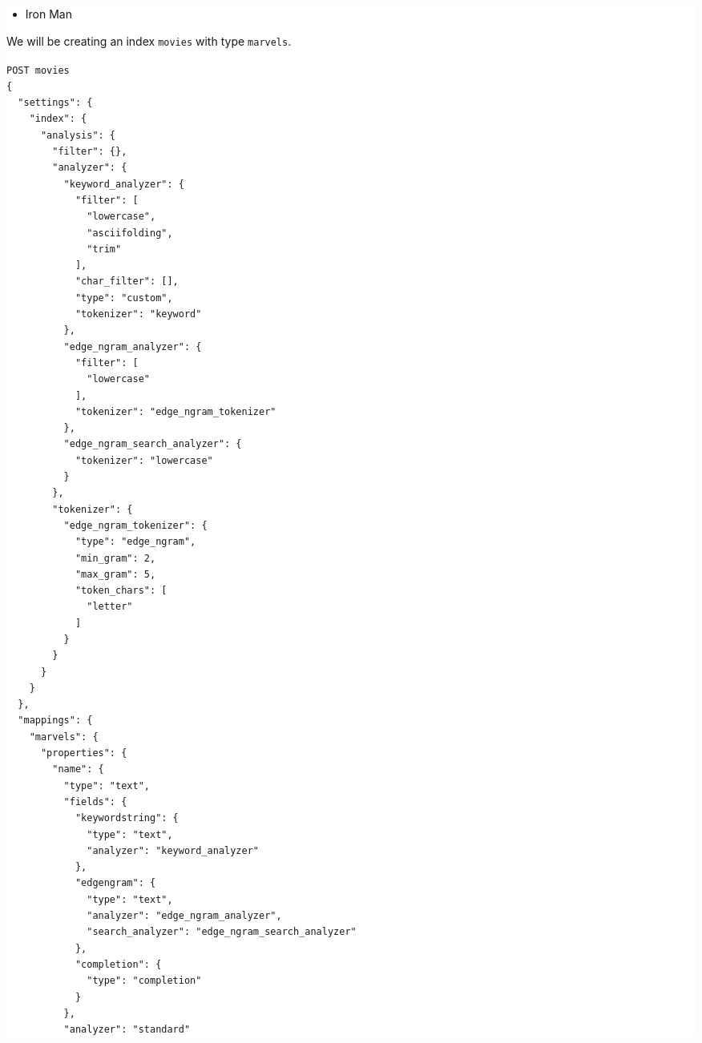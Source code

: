 * Iron Man

We will be creating an index `movies` with type `marvels`.

```
POST movies
{
  "settings": {
    "index": {
      "analysis": {
        "filter": {},
        "analyzer": {
          "keyword_analyzer": {
            "filter": [
              "lowercase",
              "asciifolding",
              "trim"
            ],
            "char_filter": [],
            "type": "custom",
            "tokenizer": "keyword"
          },
          "edge_ngram_analyzer": {
            "filter": [
              "lowercase"
            ],
            "tokenizer": "edge_ngram_tokenizer"
          },
          "edge_ngram_search_analyzer": {
            "tokenizer": "lowercase"
          }
        },
        "tokenizer": {
          "edge_ngram_tokenizer": {
            "type": "edge_ngram",
            "min_gram": 2,
            "max_gram": 5,
            "token_chars": [
              "letter"
            ]
          }
        }
      }
    }
  },
  "mappings": {
    "marvels": {
      "properties": {
        "name": {
          "type": "text",
          "fields": {
            "keywordstring": {
              "type": "text",
              "analyzer": "keyword_analyzer"
            },
            "edgengram": {
              "type": "text",
              "analyzer": "edge_ngram_analyzer",
              "search_analyzer": "edge_ngram_search_analyzer"
            },
            "completion": {
              "type": "completion"
            }
          },
          "analyzer": "standard"
```